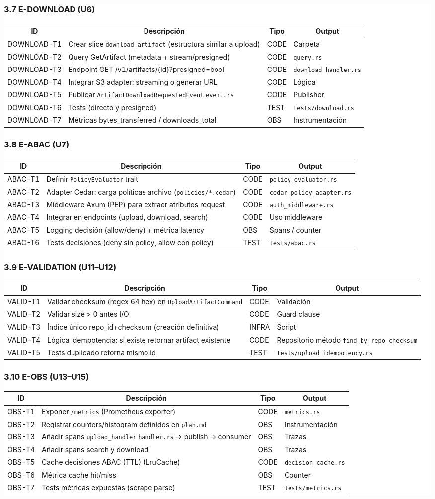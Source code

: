 ### 3.7 E-DOWNLOAD (U6)
| ID | Descripción | Tipo | Output |
|----|-------------|------|--------|
| DOWNLOAD-T1 | Crear slice `download_artifact` (estructura similar a upload) | CODE | Carpeta |
| DOWNLOAD-T2 | Query GetArtifact (metadata + stream/presigned) | CODE | `query.rs` |
| DOWNLOAD-T3 | Endpoint GET /v1/artifacts/{id}?presigned=bool | CODE | `download_handler.rs` |
| DOWNLOAD-T4 | Integrar S3 adapter: streaming o generar URL | CODE | Lógica |
| DOWNLOAD-T5 | Publicar `ArtifactDownloadRequestedEvent` [`event.rs`](crates/shared/src/domain/event.rs:44) | CODE | Publisher |
| DOWNLOAD-T6 | Tests (directo y presigned) | TEST | `tests/download.rs` |
| DOWNLOAD-T7 | Métricas bytes_transferred / downloads_total | OBS | Instrumentación |

### 3.8 E-ABAC (U7)
| ID | Descripción | Tipo | Output |
|----|-------------|------|--------|
| ABAC-T1 | Definir `PolicyEvaluator` trait | CODE | `policy_evaluator.rs` |
| ABAC-T2 | Adapter Cedar: carga políticas archivo (`policies/*.cedar`) | CODE | `cedar_policy_adapter.rs` |
| ABAC-T3 | Middleware Axum (PEP) para extraer atributos request | CODE | `auth_middleware.rs` |
| ABAC-T4 | Integrar en endpoints (upload, download, search) | CODE | Uso middleware |
| ABAC-T5 | Logging decisión (allow/deny) + métrica latency | OBS | Spans / counter |
| ABAC-T6 | Tests decisiones (deny sin policy, allow con policy) | TEST | `tests/abac.rs` |

### 3.9 E-VALIDATION (U11–U12)
| ID | Descripción | Tipo | Output |
|----|-------------|------|--------|
| VALID-T1 | Validar checksum (regex 64 hex) en `UploadArtifactCommand` | CODE | Validación |
| VALID-T2 | Validar size > 0 antes I/O | CODE | Guard clause |
| VALID-T3 | Índice único repo_id+checksum (creación definitiva) | INFRA | Script |
| VALID-T4 | Lógica idempotencia: si existe retornar artifact existente | CODE | Repositorio método `find_by_repo_checksum` |
| VALID-T5 | Tests duplicado retorna mismo id | TEST | `tests/upload_idempotency.rs` |

### 3.10 E-OBS (U13–U15)
| ID | Descripción | Tipo | Output |
|----|-------------|------|--------|
| OBS-T1 | Exponer `/metrics` (Prometheus exporter) | CODE | `metrics.rs` |
| OBS-T2 | Registrar counters/histogram definidos en [`plan.md`](docs/plan.md:199) | OBS | Instrumentación |
| OBS-T3 | Añadir spans `upload_handler` [`handler.rs`](crates/artifact/src/features/upload_artifact/handler.rs:7) → publish → consumer | OBS | Trazas |
| OBS-T4 | Añadir spans search y download | OBS | Trazas |
| OBS-T5 | Cache decisiones ABAC (TTL) (LruCache) | CODE | `decision_cache.rs` |
| OBS-T6 | Métrica cache hit/miss | OBS | Counter |
| OBS-T7 | Tests métricas expuestas (scrape parse) | TEST | `tests/metrics.rs` |
